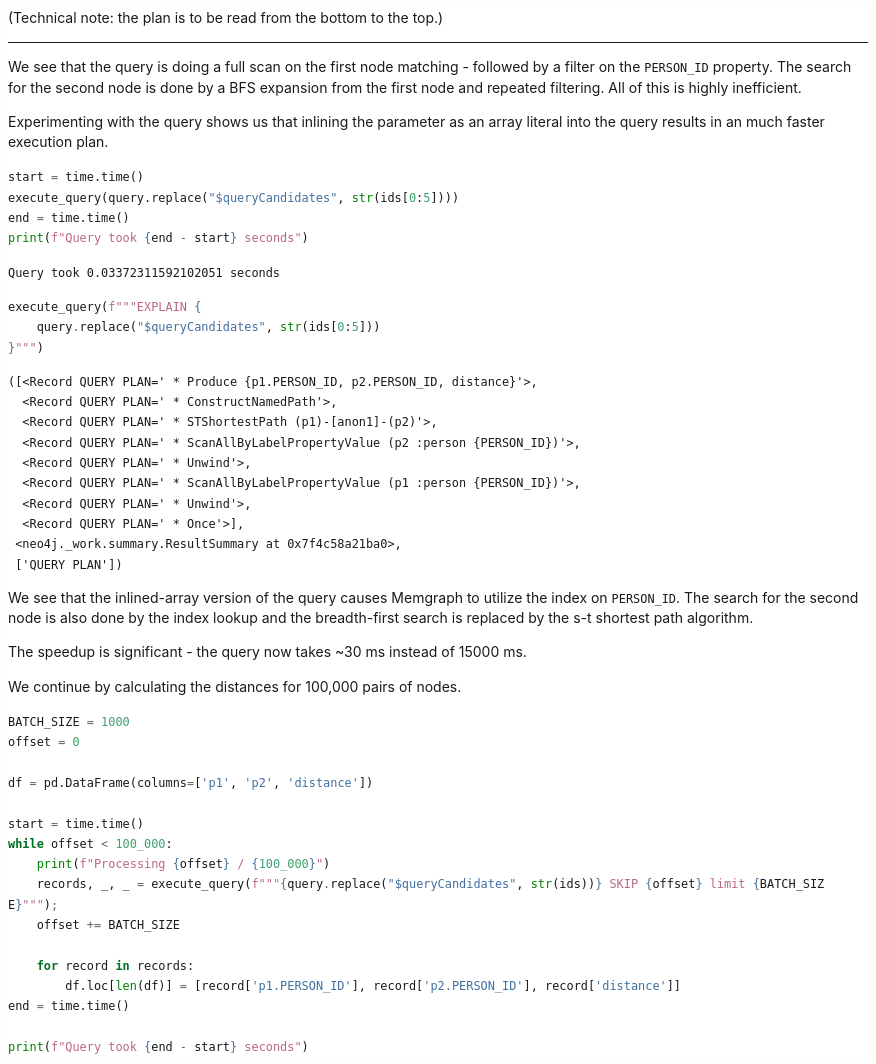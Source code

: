 

(Technical note: the plan is to be read from the bottom to the top.)

---

We see that the query is doing a full scan on the first node matching - followed by a filter on the `PERSON_ID` property. The search for the second node is done by a BFS expansion from the first node and repeated filtering. All of this is highly inefficient.

Experimenting with the query shows us that inlining the parameter as an array literal into the query results in an much faster execution plan.


```python
start = time.time()
execute_query(query.replace("$queryCandidates", str(ids[0:5])))
end = time.time()
print(f"Query took {end - start} seconds")
```

    Query took 0.03372311592102051 seconds



```python
execute_query(f"""EXPLAIN {
    query.replace("$queryCandidates", str(ids[0:5]))
}""")
```




    ([<Record QUERY PLAN=' * Produce {p1.PERSON_ID, p2.PERSON_ID, distance}'>,
      <Record QUERY PLAN=' * ConstructNamedPath'>,
      <Record QUERY PLAN=' * STShortestPath (p1)-[anon1]-(p2)'>,
      <Record QUERY PLAN=' * ScanAllByLabelPropertyValue (p2 :person {PERSON_ID})'>,
      <Record QUERY PLAN=' * Unwind'>,
      <Record QUERY PLAN=' * ScanAllByLabelPropertyValue (p1 :person {PERSON_ID})'>,
      <Record QUERY PLAN=' * Unwind'>,
      <Record QUERY PLAN=' * Once'>],
     <neo4j._work.summary.ResultSummary at 0x7f4c58a21ba0>,
     ['QUERY PLAN'])



We see that the inlined-array version of the query causes Memgraph to utilize the index on `PERSON_ID`. The search for the second node is also done by the index lookup and the breadth-first search is replaced by the s-t shortest path algorithm.

The speedup is significant - the query now takes ~30 ms instead of 15000 ms.

We continue by calculating the distances for 100,000 pairs of nodes.


```python
BATCH_SIZE = 1000
offset = 0 

df = pd.DataFrame(columns=['p1', 'p2', 'distance'])

start = time.time()
while offset < 100_000:
    print(f"Processing {offset} / {100_000}")
    records, _, _ = execute_query(f"""{query.replace("$queryCandidates", str(ids))} SKIP {offset} limit {BATCH_SIZE}""");
    offset += BATCH_SIZE

    for record in records:
        df.loc[len(df)] = [record['p1.PERSON_ID'], record['p2.PERSON_ID'], record['distance']]
end = time.time()

print(f"Query took {end - start} seconds")
```